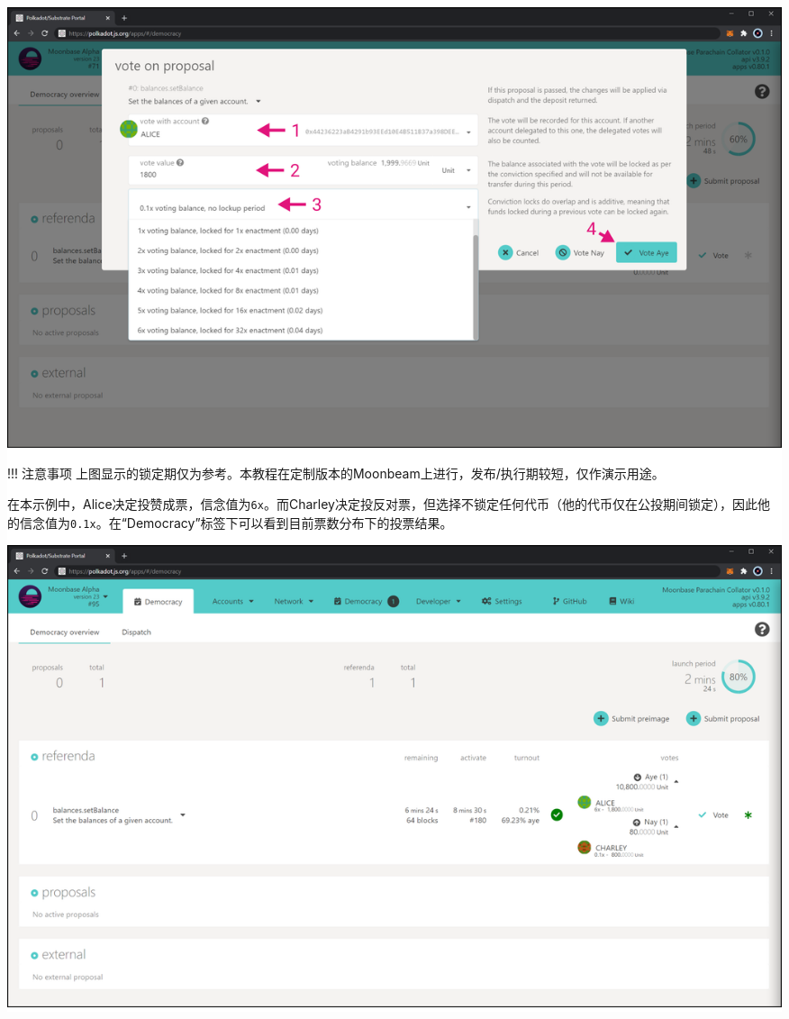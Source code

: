 ![Vote Submission](/images/governance/governance-vote-2.png)

!!! 注意事项
    上图显示的锁定期仅为参考。本教程在定制版本的Moonbeam上进行，发布/执行期较短，仅作演示用途。

在本示例中，Alice决定投赞成票，信念值为`6x`。而Charley决定投反对票，但选择不锁定任何代币（他的代币仅在公投期间锁定），因此他的信念值为`0.1x`。在“Democracy”标签下可以看到目前票数分布下的投票结果。

![Vote Information](/images/governance/governance-vote-3.png)
